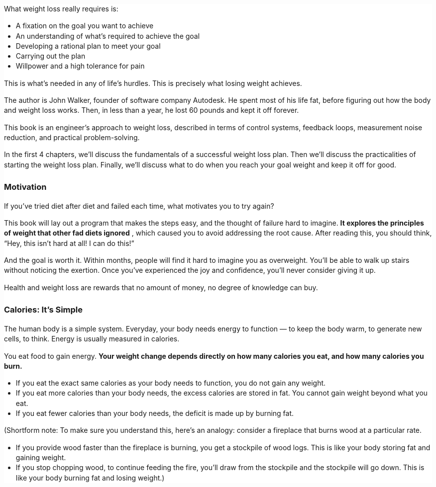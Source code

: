 What weight loss really requires is:

  * A fixation on the goal you want to achieve
  * An understanding of what’s required to achieve the goal
  * Developing a rational plan to meet your goal
  * Carrying out the plan
  * Willpower and a high tolerance for pain



This is what’s needed in any of life’s hurdles. This is precisely what losing weight achieves.

The author is John Walker, founder of software company Autodesk. He spent most of his life fat, before figuring out how the body and weight loss works. Then, in less than a year, he lost 60 pounds and kept it off forever.

This book is an engineer’s approach to weight loss, described in terms of control systems, feedback loops, measurement noise reduction, and practical problem-solving.

In the first 4 chapters, we’ll discuss the fundamentals of a successful weight loss plan. Then we’ll discuss the practicalities of starting the weight loss plan. Finally, we’ll discuss what to do when you reach your goal weight and keep it off for good.

### Motivation

If you’ve tried diet after diet and failed each time, what motivates you to try again?

This book will lay out a program that makes the steps easy, and the thought of failure hard to imagine. **It explores the principles of weight that other fad diets ignored** , which caused you to avoid addressing the root cause. After reading this, you should think, “Hey, this isn’t hard at all! I can do this!”

And the goal is worth it. Within months, people will find it hard to imagine you as overweight. You’ll be able to walk up stairs without noticing the exertion. Once you’ve experienced the joy and confidence, you’ll never consider giving it up.

Health and weight loss are rewards that no amount of money, no degree of knowledge can buy.

### Calories: It’s Simple

The human body is a simple system. Everyday, your body needs energy to function — to keep the body warm, to generate new cells, to think. Energy is usually measured in calories.

You eat food to gain energy. **Your weight change depends directly on how many calories you eat, and how many calories you burn.**

  * If you eat the exact same calories as your body needs to function, you do not gain any weight. 
  * If you eat more calories than your body needs, the excess calories are stored in fat. You cannot gain weight beyond what you eat.
  * If you eat fewer calories than your body needs, the deficit is made up by burning fat.



(Shortform note: To make sure you understand this, here’s an analogy: consider a fireplace that burns wood at a particular rate.

  * If you provide wood faster than the fireplace is burning, you get a stockpile of wood logs. This is like your body storing fat and gaining weight.
  * If you stop chopping wood, to continue feeding the fire, you’ll draw from the stockpile and the stockpile will go down. This is like your body burning fat and losing weight.)
